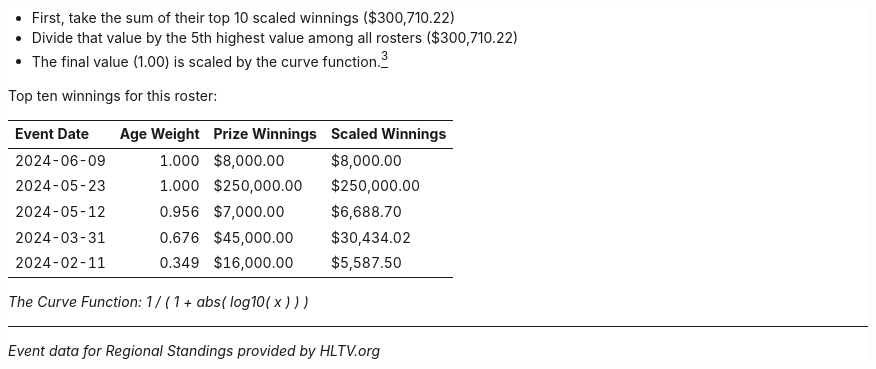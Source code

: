 - First, take the sum of their top 10 scaled winnings ($300,710.22)
- Divide that value by the 5th highest value among all rosters ($300,710.22)
- The final value (1.00) is scaled by the curve function.[<sup>3</sup>](#curveFunction)

Top ten winnings for this roster:<br />

| Event Date | Age Weight | Prize Winnings | Scaled Winnings |
| :- | -: | :- | :- |
| 2024-06-09 |      1.000 | $8,000.00      | $8,000.00       |
| 2024-05-23 |      1.000 | $250,000.00    | $250,000.00     |
| 2024-05-12 |      0.956 | $7,000.00      | $6,688.70       |
| 2024-03-31 |      0.676 | $45,000.00     | $30,434.02      |
| 2024-02-11 |      0.349 | $16,000.00     | $5,587.50       |


<span id="curveFunction"></span>_The Curve Function: 1 / ( 1 + abs( log10( x ) ) )_<br />

---
_Event data for Regional Standings provided by HLTV.org_<br />
